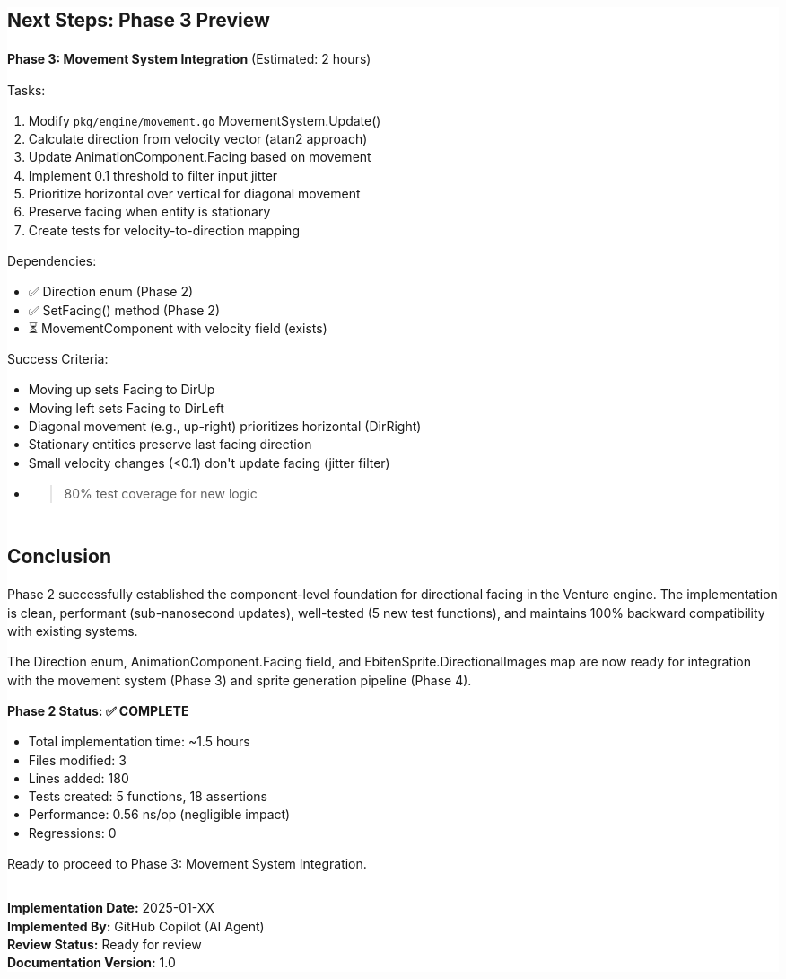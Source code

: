 
## Next Steps: Phase 3 Preview

**Phase 3: Movement System Integration** (Estimated: 2 hours)

Tasks:
1. Modify `pkg/engine/movement.go` MovementSystem.Update()
2. Calculate direction from velocity vector (atan2 approach)
3. Update AnimationComponent.Facing based on movement
4. Implement 0.1 threshold to filter input jitter
5. Prioritize horizontal over vertical for diagonal movement
6. Preserve facing when entity is stationary
7. Create tests for velocity-to-direction mapping

Dependencies:
- ✅ Direction enum (Phase 2)
- ✅ SetFacing() method (Phase 2)
- ⏳ MovementComponent with velocity field (exists)

Success Criteria:
- Moving up sets Facing to DirUp
- Moving left sets Facing to DirLeft
- Diagonal movement (e.g., up-right) prioritizes horizontal (DirRight)
- Stationary entities preserve last facing direction
- Small velocity changes (<0.1) don't update facing (jitter filter)
- >80% test coverage for new logic

---

## Conclusion

Phase 2 successfully established the component-level foundation for directional facing in the Venture engine. The implementation is clean, performant (sub-nanosecond updates), well-tested (5 new test functions), and maintains 100% backward compatibility with existing systems.

The Direction enum, AnimationComponent.Facing field, and EbitenSprite.DirectionalImages map are now ready for integration with the movement system (Phase 3) and sprite generation pipeline (Phase 4).

**Phase 2 Status: ✅ COMPLETE**
- Total implementation time: ~1.5 hours
- Files modified: 3
- Lines added: 180
- Tests created: 5 functions, 18 assertions
- Performance: 0.56 ns/op (negligible impact)
- Regressions: 0

Ready to proceed to Phase 3: Movement System Integration.

---

**Implementation Date:** 2025-01-XX  
**Implemented By:** GitHub Copilot (AI Agent)  
**Review Status:** Ready for review  
**Documentation Version:** 1.0

